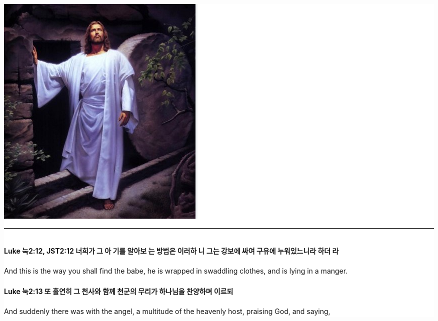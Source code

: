   </div>
  <div class="image-container">
    <img src='../../pictures/picture_135.jpg'>
  </div>
</div>

---

<div class="columns">
  <div class="scriptures">
    <br>
    <div class="scripture">
      <b>Luke 눅2:12, JST2:12 너희가 그 아 기를 알아보 는 방법은 이러하 니 그는 강보에 싸여 구유에 누워있느니라 하더 라 
      </b>
    </div>
    <br>
    <div class="scripture">And this is the way you shall find the babe, he is wrapped in swaddling clothes, and is lying in a manger. 
    </div>
    <br>
    <div class="scripture">
      <b>Luke 눅2:13 또 홀연히 그 천사와 함께 천군의 무리가 하나님을 찬양하며 이르되 
      </b>
    </div>
    <br>
    <div class="scripture">And suddenly there was with the angel, a multitude of the heavenly host, praising God, and saying, 
    </div>         
  </div>
  <div class="image-container">